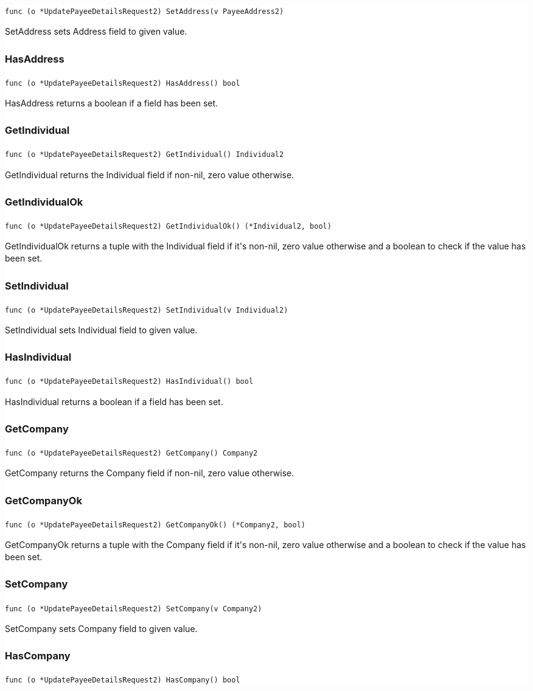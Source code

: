 `func (o *UpdatePayeeDetailsRequest2) SetAddress(v PayeeAddress2)`

SetAddress sets Address field to given value.

### HasAddress

`func (o *UpdatePayeeDetailsRequest2) HasAddress() bool`

HasAddress returns a boolean if a field has been set.

### GetIndividual

`func (o *UpdatePayeeDetailsRequest2) GetIndividual() Individual2`

GetIndividual returns the Individual field if non-nil, zero value otherwise.

### GetIndividualOk

`func (o *UpdatePayeeDetailsRequest2) GetIndividualOk() (*Individual2, bool)`

GetIndividualOk returns a tuple with the Individual field if it's non-nil, zero value otherwise
and a boolean to check if the value has been set.

### SetIndividual

`func (o *UpdatePayeeDetailsRequest2) SetIndividual(v Individual2)`

SetIndividual sets Individual field to given value.

### HasIndividual

`func (o *UpdatePayeeDetailsRequest2) HasIndividual() bool`

HasIndividual returns a boolean if a field has been set.

### GetCompany

`func (o *UpdatePayeeDetailsRequest2) GetCompany() Company2`

GetCompany returns the Company field if non-nil, zero value otherwise.

### GetCompanyOk

`func (o *UpdatePayeeDetailsRequest2) GetCompanyOk() (*Company2, bool)`

GetCompanyOk returns a tuple with the Company field if it's non-nil, zero value otherwise
and a boolean to check if the value has been set.

### SetCompany

`func (o *UpdatePayeeDetailsRequest2) SetCompany(v Company2)`

SetCompany sets Company field to given value.

### HasCompany

`func (o *UpdatePayeeDetailsRequest2) HasCompany() bool`
